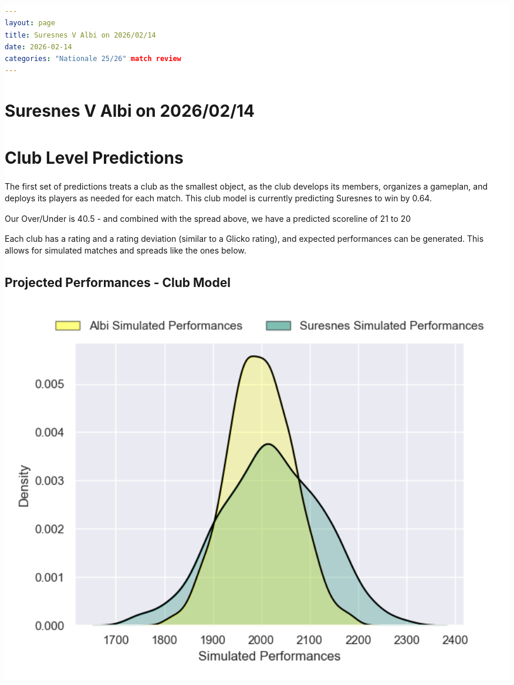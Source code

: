 ```yaml
---  
layout: page  
title: Suresnes V Albi on 2026/02/14  
date: 2026-02-14  
categories: "Nationale 25/26" match review  
---
```

# Suresnes V Albi on 2026/02/14

# Club Level Predictions


The first set of predictions treats a club as the smallest object, as the club develops its members, organizes a gameplan, and deploys its players as needed for each match. This club model is currently predicting Suresnes to win by 0.64.

Our Over/Under is 40.5 - and combined with the spread above, we have a predicted scoreline of 21 to 20

Each club has a rating and a rating deviation (similar to a Glicko rating), and expected performances can be generated. This allows for simulated matches and spreads like the ones below.
## Projected Performances - Club Model


<p float="left">
<img src="../comp_files/plots/2026-02-14-Suresnes_V_Albi_performances.png" width="99%" />
</p>
